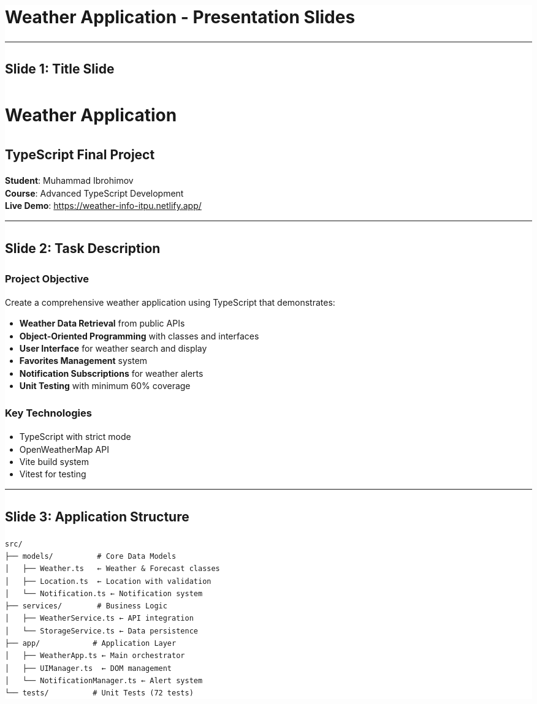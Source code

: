 # Weather Application - Presentation Slides

---

## Slide 1: Title Slide
# Weather Application
## TypeScript Final Project

**Student**: Muhammad Ibrohimov  
**Course**: Advanced TypeScript Development  
**Live Demo**: https://weather-info-itpu.netlify.app/

---

## Slide 2: Task Description
### Project Objective
Create a comprehensive weather application using TypeScript that demonstrates:

- **Weather Data Retrieval** from public APIs
- **Object-Oriented Programming** with classes and interfaces
- **User Interface** for weather search and display
- **Favorites Management** system
- **Notification Subscriptions** for weather alerts
- **Unit Testing** with minimum 60% coverage

### Key Technologies
- TypeScript with strict mode
- OpenWeatherMap API
- Vite build system
- Vitest for testing

---

## Slide 3: Application Structure
```
src/
├── models/          # Core Data Models
│   ├── Weather.ts   ← Weather & Forecast classes
│   ├── Location.ts  ← Location with validation
│   └── Notification.ts ← Notification system
├── services/        # Business Logic
│   ├── WeatherService.ts ← API integration
│   └── StorageService.ts ← Data persistence
├── app/            # Application Layer
│   ├── WeatherApp.ts ← Main orchestrator
│   ├── UIManager.ts  ← DOM management
│   └── NotificationManager.ts ← Alert system
└── tests/          # Unit Tests (72 tests)
```

